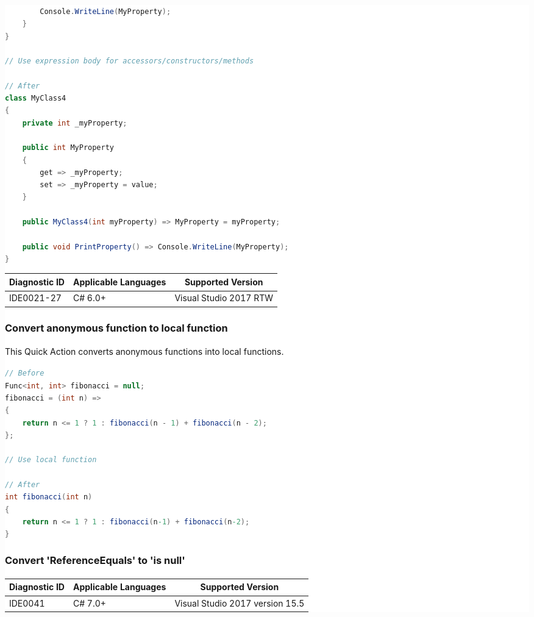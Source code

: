 ```csharp
        Console.WriteLine(MyProperty);
    }
}

// Use expression body for accessors/constructors/methods

// After
class MyClass4
{
    private int _myProperty;

    public int MyProperty
    {
        get => _myProperty;
        set => _myProperty = value;
    }

    public MyClass4(int myProperty) => MyProperty = myProperty;

    public void PrintProperty() => Console.WriteLine(MyProperty);
}
```

|  Diagnostic ID | Applicable Languages |  Supported Version |
| ------- | -------------------- | ----------------  |
| IDE0021-27 | C# 6.0+ | Visual Studio 2017 RTW |

### Convert anonymous function to local function

This Quick Action converts anonymous functions into local functions.

```csharp
// Before
Func<int, int> fibonacci = null;
fibonacci = (int n) =>
{
    return n <= 1 ? 1 : fibonacci(n - 1) + fibonacci(n - 2);
};

// Use local function

// After
int fibonacci(int n)
{
    return n <= 1 ? 1 : fibonacci(n-1) + fibonacci(n-2);
}
```

### Convert 'ReferenceEquals' to 'is null'

|  Diagnostic ID | Applicable Languages |  Supported Version |
| ------- | -------------------- | ----------------  |
| IDE0041 | C# 7.0+ | Visual Studio 2017 version 15.5 |
